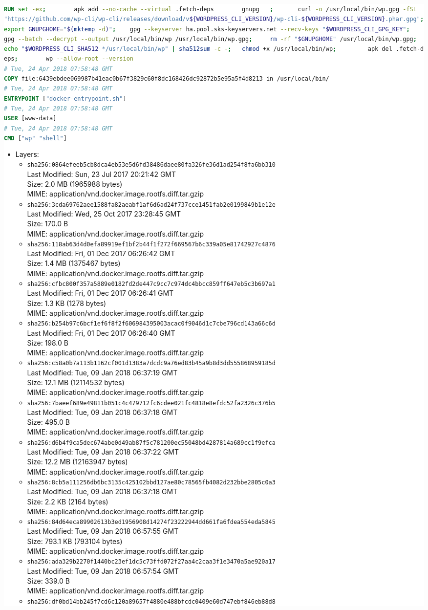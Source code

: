 ```dockerfile
RUN set -ex; 		apk add --no-cache --virtual .fetch-deps 		gnupg 	; 		curl -o /usr/local/bin/wp.gpg -fSL "https://github.com/wp-cli/wp-cli/releases/download/v${WORDPRESS_CLI_VERSION}/wp-cli-${WORDPRESS_CLI_VERSION}.phar.gpg"; 		export GNUPGHOME="$(mktemp -d)"; 	gpg --keyserver ha.pool.sks-keyservers.net --recv-keys "$WORDPRESS_CLI_GPG_KEY"; 	gpg --batch --decrypt --output /usr/local/bin/wp /usr/local/bin/wp.gpg; 	rm -rf "$GNUPGHOME" /usr/local/bin/wp.gpg; 		echo "$WORDPRESS_CLI_SHA512 */usr/local/bin/wp" | sha512sum -c -; 	chmod +x /usr/local/bin/wp; 		apk del .fetch-deps; 		wp --allow-root --version
# Tue, 24 Apr 2018 07:58:48 GMT
COPY file:6439ebdee069987b41eac0b67f3829c60f8dc168426dc92872b5e95a5f4d8213 in /usr/local/bin/ 
# Tue, 24 Apr 2018 07:58:48 GMT
ENTRYPOINT ["docker-entrypoint.sh"]
# Tue, 24 Apr 2018 07:58:48 GMT
USER [www-data]
# Tue, 24 Apr 2018 07:58:48 GMT
CMD ["wp" "shell"]
```

-	Layers:
	-	`sha256:0864efeeb5cb8dca4eb53e5d6fd38486daee80fa326fe36d1ad254f8fa6bb310`  
		Last Modified: Sun, 23 Jul 2017 20:21:42 GMT  
		Size: 2.0 MB (1965988 bytes)  
		MIME: application/vnd.docker.image.rootfs.diff.tar.gzip
	-	`sha256:3cda69762aee1588fa82aeabf1af6d6ad24f737cce1451fab2e0199849b1e12e`  
		Last Modified: Wed, 25 Oct 2017 23:28:45 GMT  
		Size: 170.0 B  
		MIME: application/vnd.docker.image.rootfs.diff.tar.gzip
	-	`sha256:118ab63d4d0efa89919ef1bf2b44f1f272f669567b6c339a05e81742927c4876`  
		Last Modified: Fri, 01 Dec 2017 06:26:42 GMT  
		Size: 1.4 MB (1375467 bytes)  
		MIME: application/vnd.docker.image.rootfs.diff.tar.gzip
	-	`sha256:cfbc800f357a5889e0182fd2de447c9cc7c974dc4bbcc859ff647eb5c3b697a1`  
		Last Modified: Fri, 01 Dec 2017 06:26:41 GMT  
		Size: 1.3 KB (1278 bytes)  
		MIME: application/vnd.docker.image.rootfs.diff.tar.gzip
	-	`sha256:b254b97c6bcf1ef6f8f2f606984395003acac0f9046d1c7cbe796cd143a66c6d`  
		Last Modified: Fri, 01 Dec 2017 06:26:40 GMT  
		Size: 198.0 B  
		MIME: application/vnd.docker.image.rootfs.diff.tar.gzip
	-	`sha256:c58a0b7a113b1162cf001d1383a7dcdc9a76ed83b45a9b8d3dd555868959185d`  
		Last Modified: Tue, 09 Jan 2018 06:37:19 GMT  
		Size: 12.1 MB (12114532 bytes)  
		MIME: application/vnd.docker.image.rootfs.diff.tar.gzip
	-	`sha256:7baeef689e49811b051c4c479712fc6cdee021fc4818e8efdc52fa2326c376b5`  
		Last Modified: Tue, 09 Jan 2018 06:37:18 GMT  
		Size: 495.0 B  
		MIME: application/vnd.docker.image.rootfs.diff.tar.gzip
	-	`sha256:d6b4f9ca5dec674abe0d49ab87f5c781200ec55048bd4287814a689cc1f9efca`  
		Last Modified: Tue, 09 Jan 2018 06:37:22 GMT  
		Size: 12.2 MB (12163947 bytes)  
		MIME: application/vnd.docker.image.rootfs.diff.tar.gzip
	-	`sha256:8cb5a111256db6bc3135c425102bbd127ae80c78565fb4082d232bbe2805c0a3`  
		Last Modified: Tue, 09 Jan 2018 06:37:18 GMT  
		Size: 2.2 KB (2164 bytes)  
		MIME: application/vnd.docker.image.rootfs.diff.tar.gzip
	-	`sha256:84d64eca89902613b3ed1956908d14274f23222944dd661fa6fdea554eda5845`  
		Last Modified: Tue, 09 Jan 2018 06:57:55 GMT  
		Size: 793.1 KB (793104 bytes)  
		MIME: application/vnd.docker.image.rootfs.diff.tar.gzip
	-	`sha256:ada329b2270f1440bc23ef1dc5c73ffd072f27aa4c2caa3f1e3470a5ae920a17`  
		Last Modified: Tue, 09 Jan 2018 06:57:54 GMT  
		Size: 339.0 B  
		MIME: application/vnd.docker.image.rootfs.diff.tar.gzip
	-	`sha256:df0bd14bb245f7cd6c120a89657f4880e488bfcdc0409e60d747ebf846eb88d8`  